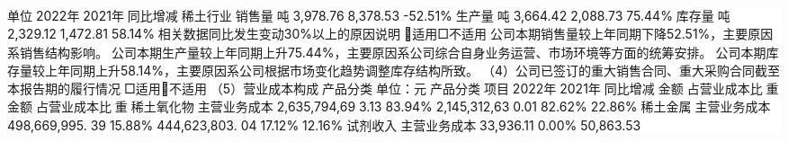 单位
2022年
2021年
同比增减
稀土行业
销售量
吨
3,978.76
8,378.53
-52.51%
生产量
吨
3,664.42
2,088.73
75.44%
库存量
吨
2,329.12
1,472.81
58.14%
相关数据同比发生变动30%以上的原因说明
适用□不适用
公司本期销售量较上年同期下降52.51%，主要原因系销售结构影响。
公司本期生产量较上年同期上升75.44%，主要原因系公司综合自身业务运营、市场环境等方面的统筹安排。
公司本期库存量较上年同期上升58.14%，主要原因系公司根据市场变化趋势调整库存结构所致。
（4）公司已签订的重大销售合同、重大采购合同截至本报告期的履行情况
□适用不适用
（5）营业成本构成
产品分类
单位：元
产品分类
项目
2022年
2021年
同比增减
金额
占营业成本比
重
金额
占营业成本比
重
稀土氧化物
主营业务成本
2,635,794,69
3.13
83.94%
2,145,312,63
0.01
82.62%
22.86%
稀土金属
主营业务成本
498,669,995.
39
15.88%
444,623,803.
04
17.12%
12.16%
试剂收入
主营业务成本
33,936.11
0.00%
50,863.53